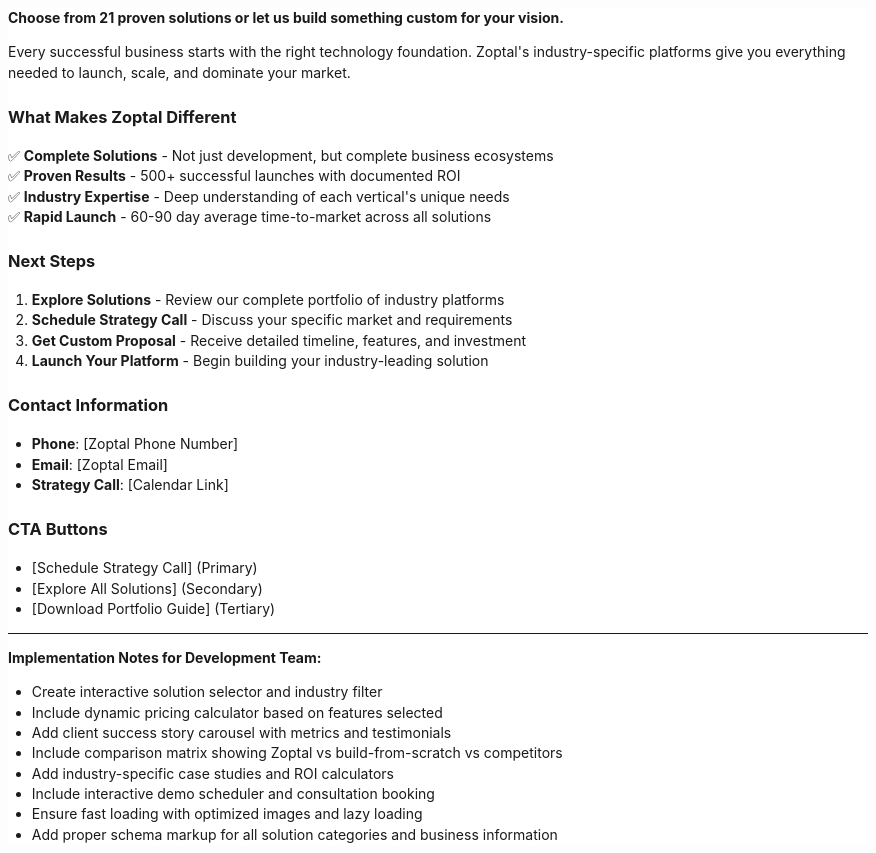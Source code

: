 **Choose from 21 proven solutions or let us build something custom for your vision.**

Every successful business starts with the right technology foundation. Zoptal's industry-specific platforms give you everything needed to launch, scale, and dominate your market.

### What Makes Zoptal Different
✅ **Complete Solutions** - Not just development, but complete business ecosystems  
✅ **Proven Results** - 500+ successful launches with documented ROI  
✅ **Industry Expertise** - Deep understanding of each vertical's unique needs  
✅ **Rapid Launch** - 60-90 day average time-to-market across all solutions  

### Next Steps
1. **Explore Solutions** - Review our complete portfolio of industry platforms
2. **Schedule Strategy Call** - Discuss your specific market and requirements
3. **Get Custom Proposal** - Receive detailed timeline, features, and investment
4. **Launch Your Platform** - Begin building your industry-leading solution

### Contact Information
- **Phone**: [Zoptal Phone Number]
- **Email**: [Zoptal Email]
- **Strategy Call**: [Calendar Link]

### CTA Buttons
- [Schedule Strategy Call] (Primary)
- [Explore All Solutions] (Secondary)
- [Download Portfolio Guide] (Tertiary)

---

**Implementation Notes for Development Team:**
- Create interactive solution selector and industry filter
- Include dynamic pricing calculator based on features selected
- Add client success story carousel with metrics and testimonials
- Include comparison matrix showing Zoptal vs build-from-scratch vs competitors
- Add industry-specific case studies and ROI calculators
- Include interactive demo scheduler and consultation booking
- Ensure fast loading with optimized images and lazy loading
- Add proper schema markup for all solution categories and business information